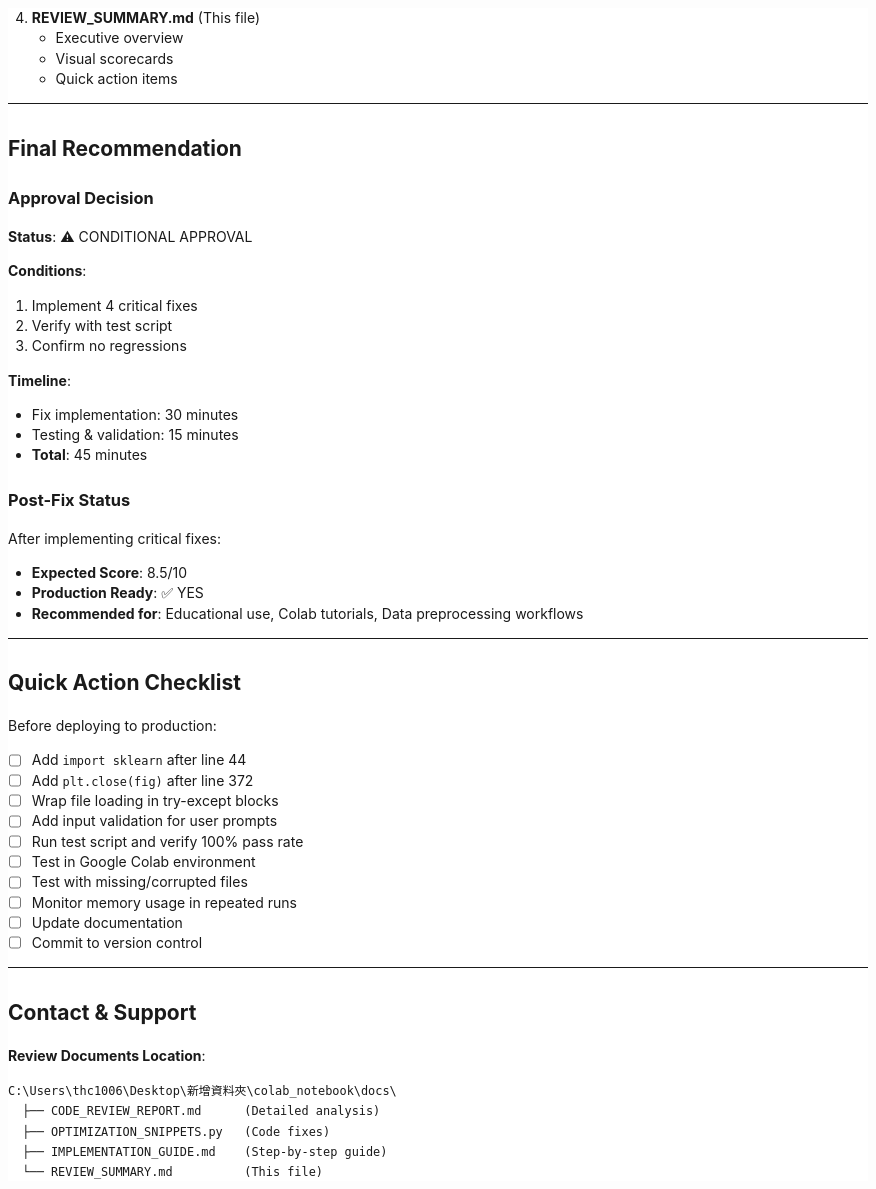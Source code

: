4. **REVIEW_SUMMARY.md** (This file)
   - Executive overview
   - Visual scorecards
   - Quick action items

---

## Final Recommendation

### Approval Decision

**Status**: ⚠️ CONDITIONAL APPROVAL

**Conditions**:
1. Implement 4 critical fixes
2. Verify with test script
3. Confirm no regressions

**Timeline**:
- Fix implementation: 30 minutes
- Testing & validation: 15 minutes
- **Total**: 45 minutes

### Post-Fix Status

After implementing critical fixes:
- **Expected Score**: 8.5/10
- **Production Ready**: ✅ YES
- **Recommended for**: Educational use, Colab tutorials, Data preprocessing workflows

---

## Quick Action Checklist

Before deploying to production:

- [ ] Add `import sklearn` after line 44
- [ ] Add `plt.close(fig)` after line 372
- [ ] Wrap file loading in try-except blocks
- [ ] Add input validation for user prompts
- [ ] Run test script and verify 100% pass rate
- [ ] Test in Google Colab environment
- [ ] Test with missing/corrupted files
- [ ] Monitor memory usage in repeated runs
- [ ] Update documentation
- [ ] Commit to version control

---

## Contact & Support

**Review Documents Location**:
```
C:\Users\thc1006\Desktop\新增資料夾\colab_notebook\docs\
  ├── CODE_REVIEW_REPORT.md      (Detailed analysis)
  ├── OPTIMIZATION_SNIPPETS.py   (Code fixes)
  ├── IMPLEMENTATION_GUIDE.md    (Step-by-step guide)
  └── REVIEW_SUMMARY.md          (This file)
```
